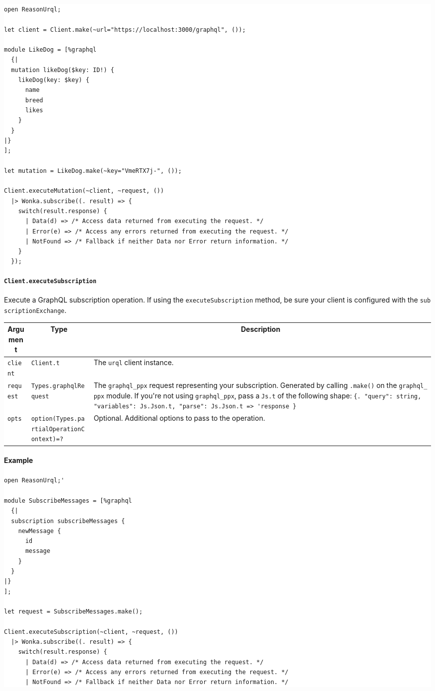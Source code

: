 ```reason
open ReasonUrql;

let client = Client.make(~url="https://localhost:3000/graphql", ());

module LikeDog = [%graphql
  {|
  mutation likeDog($key: ID!) {
    likeDog(key: $key) {
      name
      breed
      likes
    }
  }
|}
];

let mutation = LikeDog.make(~key="VmeRTX7j-", ());

Client.executeMutation(~client, ~request, ())
  |> Wonka.subscribe((. result) => {
    switch(result.response) {
      | Data(d) => /* Access data returned from executing the request. */
      | Error(e) => /* Access any errors returned from executing the request. */
      | NotFound => /* Fallback if neither Data nor Error return information. */
    }
  });
```

#### `Client.executeSubscription`

Execute a GraphQL subscription operation. If using the `executeSubscription` method, be sure your client is configured with the `subscriptionExchange`.

| Argument  | Type                                      | Description                                                                                                                                                                                                                                                                    |
| --------- | ----------------------------------------- | ------------------------------------------------------------------------------------------------------------------------------------------------------------------------------------------------------------------------------------------------------------------------------ |
| `client`  | `Client.t`                                | The `urql` client instance.                                                                                                                                                                                                                                                    |
| `request` | `Types.graphqlRequest`                    | The `graphql_ppx` request representing your subscription. Generated by calling `.make()` on the `graphql_ppx` module. If you're not using `graphql_ppx`, pass a `Js.t` of the following shape: `{. "query": string, "variables": Js.Json.t, "parse": Js.Json.t => 'response }` |
| `opts`    | `option(Types.partialOperationContext)=?` | Optional. Additional options to pass to the operation.                                                                                                                                                                                                                         |

#### Example

```reason
open ReasonUrql;'

module SubscribeMessages = [%graphql
  {|
  subscription subscribeMessages {
    newMessage {
      id
      message
    }
  }
|}
];

let request = SubscribeMessages.make();

Client.executeSubscription(~client, ~request, ())
  |> Wonka.subscribe((. result) => {
    switch(result.response) {
      | Data(d) => /* Access data returned from executing the request. */
      | Error(e) => /* Access any errors returned from executing the request. */
      | NotFound => /* Fallback if neither Data nor Error return information. */
```